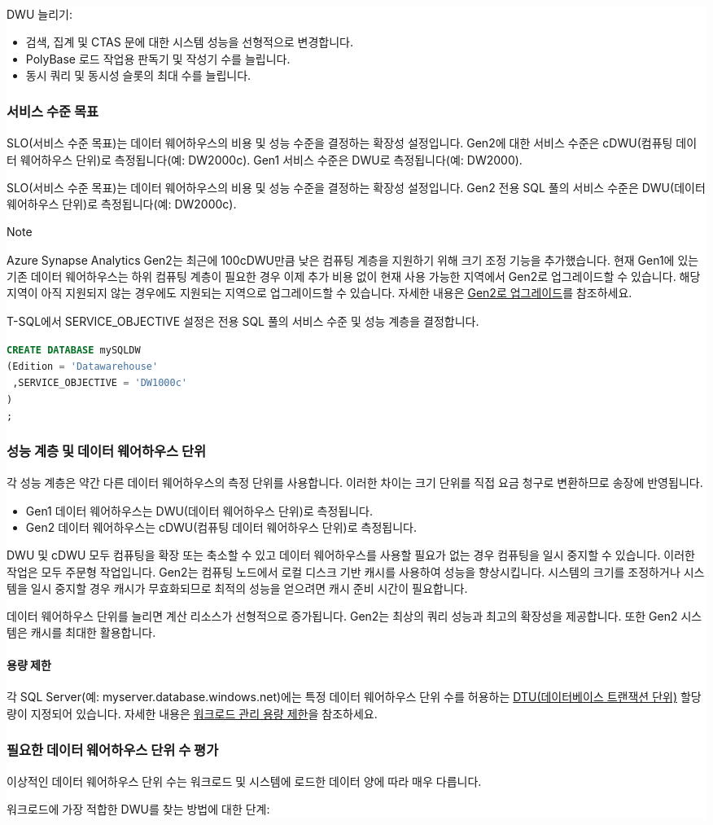 DWU 늘리기:

- 검색, 집계 및 CTAS 문에 대한 시스템 성능을 선형적으로 변경합니다.
- PolyBase 로드 작업용 판독기 및 작성기 수를 늘립니다.
- 동시 쿼리 및 동시성 슬롯의 최대 수를 늘립니다.

### <a name="service-level-objective"></a>서비스 수준 목표

SLO(서비스 수준 목표)는 데이터 웨어하우스의 비용 및 성능 수준을 결정하는 확장성 설정입니다. Gen2에 대한 서비스 수준은 cDWU(컴퓨팅 데이터 웨어하우스 단위)로 측정됩니다(예: DW2000c). Gen1 서비스 수준은 DWU로 측정됩니다(예: DW2000).

SLO(서비스 수준 목표)는 데이터 웨어하우스의 비용 및 성능 수준을 결정하는 확장성 설정입니다. Gen2 전용 SQL 풀의 서비스 수준은 DWU(데이터 웨어하우스 단위)로 측정됩니다(예: DW2000c).

> [!NOTE]
> Azure Synapse Analytics Gen2는 최근에 100cDWU만큼 낮은 컴퓨팅 계층을 지원하기 위해 크기 조정 기능을 추가했습니다. 현재 Gen1에 있는 기존 데이터 웨어하우스는 하위 컴퓨팅 계층이 필요한 경우 이제 추가 비용 없이 현재 사용 가능한 지역에서 Gen2로 업그레이드할 수 있습니다.  해당 지역이 아직 지원되지 않는 경우에도 지원되는 지역으로 업그레이드할 수 있습니다. 자세한 내용은 [Gen2로 업그레이드](../sql-data-warehouse/upgrade-to-latest-generation.md?toc=/azure/synapse-analytics/toc.json&bc=/azure/synapse-analytics/breadcrumb/toc.json)를 참조하세요.

T-SQL에서 SERVICE_OBJECTIVE 설정은 전용 SQL 풀의 서비스 수준 및 성능 계층을 결정합니다.

```sql
CREATE DATABASE mySQLDW
(Edition = 'Datawarehouse'
 ,SERVICE_OBJECTIVE = 'DW1000c'
)
;
```

### <a name="performance-tiers-and-data-warehouse-units"></a>성능 계층 및 데이터 웨어하우스 단위

각 성능 계층은 약간 다른 데이터 웨어하우스의 측정 단위를 사용합니다. 이러한 차이는 크기 단위를 직접 요금 청구로 변환하므로 송장에 반영됩니다.

- Gen1 데이터 웨어하우스는 DWU(데이터 웨어하우스 단위)로 측정됩니다.
- Gen2 데이터 웨어하우스는 cDWU(컴퓨팅 데이터 웨어하우스 단위)로 측정됩니다.

DWU 및 cDWU 모두 컴퓨팅을 확장 또는 축소할 수 있고 데이터 웨어하우스를 사용할 필요가 없는 경우 컴퓨팅을 일시 중지할 수 있습니다. 이러한 작업은 모두 주문형 작업입니다. Gen2는 컴퓨팅 노드에서 로컬 디스크 기반 캐시를 사용하여 성능을 향상시킵니다. 시스템의 크기를 조정하거나 시스템을 일시 중지할 경우 캐시가 무효화되므로 최적의 성능을 얻으려면 캐시 준비 시간이 필요합니다.

데이터 웨어하우스 단위를 늘리면 계산 리소스가 선형적으로 증가됩니다. Gen2는 최상의 쿼리 성능과 최고의 확장성을 제공합니다. 또한 Gen2 시스템은 캐시를 최대한 활용합니다.

#### <a name="capacity-limits"></a>용량 제한

각 SQL Server(예: myserver.database.windows.net)에는 특정 데이터 웨어하우스 단위 수를 허용하는 [DTU(데이터베이스 트랜잭션 단위)](../../azure-sql/database/service-tiers-dtu.md) 할당량이 지정되어 있습니다. 자세한 내용은 [워크로드 관리 용량 제한](../sql-data-warehouse/sql-data-warehouse-service-capacity-limits.md?toc=/azure/synapse-analytics/toc.json&bc=/azure/synapse-analytics/breadcrumb/toc.json#workload-management)을 참조하세요.

### <a name="assess-the-number-of-data-warehouse-units-you-need"></a>필요한 데이터 웨어하우스 단위 수 평가

이상적인 데이터 웨어하우스 단위 수는 워크로드 및 시스템에 로드한 데이터 양에 따라 매우 다릅니다.

워크로드에 가장 적합한 DWU를 찾는 방법에 대한 단계:
